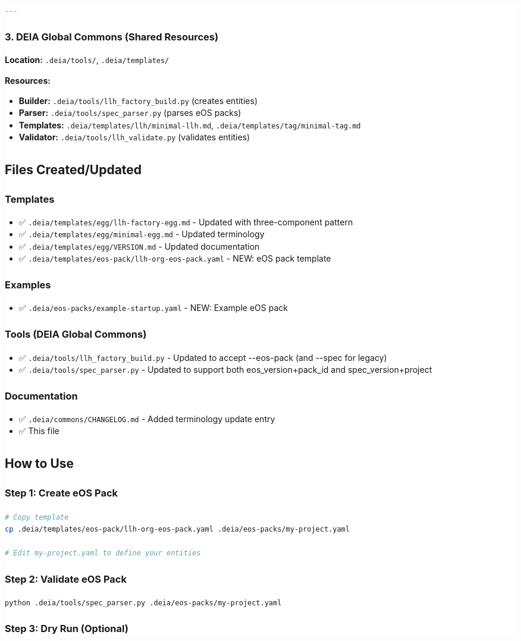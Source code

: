 ```yaml
---
```

### 3. DEIA Global Commons (Shared Resources)
**Location:** `.deia/tools/`, `.deia/templates/`

**Resources:**
- **Builder:** `.deia/tools/llh_factory_build.py` (creates entities)
- **Parser:** `.deia/tools/spec_parser.py` (parses eOS packs)
- **Templates:** `.deia/templates/llh/minimal-llh.md`, `.deia/templates/tag/minimal-tag.md`
- **Validator:** `.deia/tools/llh_validate.py` (validates entities)

## Files Created/Updated

### Templates
- ✅ `.deia/templates/egg/llh-factory-egg.md` - Updated with three-component pattern
- ✅ `.deia/templates/egg/minimal-egg.md` - Updated terminology
- ✅ `.deia/templates/egg/VERSION.md` - Updated documentation
- ✅ `.deia/templates/eos-pack/llh-org-eos-pack.yaml` - NEW: eOS pack template

### Examples
- ✅ `.deia/eos-packs/example-startup.yaml` - NEW: Example eOS pack

### Tools (DEIA Global Commons)
- ✅ `.deia/tools/llh_factory_build.py` - Updated to accept --eos-pack (and --spec for legacy)
- ✅ `.deia/tools/spec_parser.py` - Updated to support both eos_version+pack_id and spec_version+project

### Documentation
- ✅ `.deia/commons/CHANGELOG.md` - Added terminology update entry
- ✅ This file

## How to Use

### Step 1: Create eOS Pack

```bash
# Copy template
cp .deia/templates/eos-pack/llh-org-eos-pack.yaml .deia/eos-packs/my-project.yaml

# Edit my-project.yaml to define your entities
```

### Step 2: Validate eOS Pack

```bash
python .deia/tools/spec_parser.py .deia/eos-packs/my-project.yaml
```

### Step 3: Dry Run (Optional)
